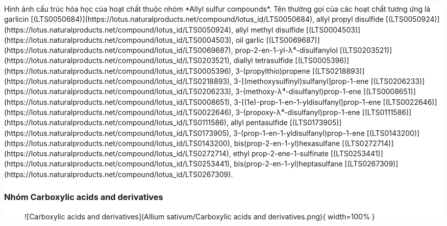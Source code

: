 <figcaption>Hình ảnh cấu trúc hóa học của hoạt chất thuộc nhóm *Allyl sulfur compounds*. Tên thường gọi của các hoạt chất tương ứng là garlicin [(LTS0050684)](https://lotus.naturalproducts.net/compound/lotus_id/LTS0050684), allyl propyl disulfide [(LTS0050924)](https://lotus.naturalproducts.net/compound/lotus_id/LTS0050924), allyl methyl disulfide [(LTS0004503)](https://lotus.naturalproducts.net/compound/lotus_id/LTS0004503), oil garlic [(LTS0069687)](https://lotus.naturalproducts.net/compound/lotus_id/LTS0069687), prop-2-en-1-yl-λ⁴-disulfanylol [(LTS0203521)](https://lotus.naturalproducts.net/compound/lotus_id/LTS0203521), diallyl tetrasulfide [(LTS0005396)](https://lotus.naturalproducts.net/compound/lotus_id/LTS0005396), 3-(propylthio)propene [(LTS0218893)](https://lotus.naturalproducts.net/compound/lotus_id/LTS0218893), 3-[(methoxysulfinyl)sulfanyl]prop-1-ene [(LTS0206233)](https://lotus.naturalproducts.net/compound/lotus_id/LTS0206233), 3-(methoxy-λ⁴-disulfanyl)prop-1-ene [(LTS0008651)](https://lotus.naturalproducts.net/compound/lotus_id/LTS0008651), 3-[(1e)-prop-1-en-1-yldisulfanyl]prop-1-ene [(LTS0022646)](https://lotus.naturalproducts.net/compound/lotus_id/LTS0022646), 3-(propoxy-λ⁴-disulfanyl)prop-1-ene [(LTS0111586)](https://lotus.naturalproducts.net/compound/lotus_id/LTS0111586), allyl pentasulfide [(LTS0173905)](https://lotus.naturalproducts.net/compound/lotus_id/LTS0173905), 3-(prop-1-en-1-yldisulfanyl)prop-1-ene [(LTS0143200)](https://lotus.naturalproducts.net/compound/lotus_id/LTS0143200), bis(prop-2-en-1-yl)hexasulfane [(LTS0272714)](https://lotus.naturalproducts.net/compound/lotus_id/LTS0272714), ethyl prop-2-ene-1-sulfinate [(LTS0253441)](https://lotus.naturalproducts.net/compound/lotus_id/LTS0253441), bis(prop-2-en-1-yl)heptasulfane [(LTS0267309)](https://lotus.naturalproducts.net/compound/lotus_id/LTS0267309).</figcaption>
</figure>


### Nhóm Carboxylic acids and derivatives
<figure markdown="span">
    ![Carboxylic acids and derivatives](Allium sativum/Carboxylic acids and derivatives.png){ width=100% }